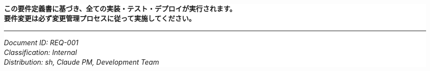 
**この要件定義書に基づき、全ての実装・テスト・デプロイが実行されます。**  
**要件変更は必ず変更管理プロセスに従って実施してください。**

---
*Document ID: REQ-001*  
*Classification: Internal*  
*Distribution: sh, Claude PM, Development Team*